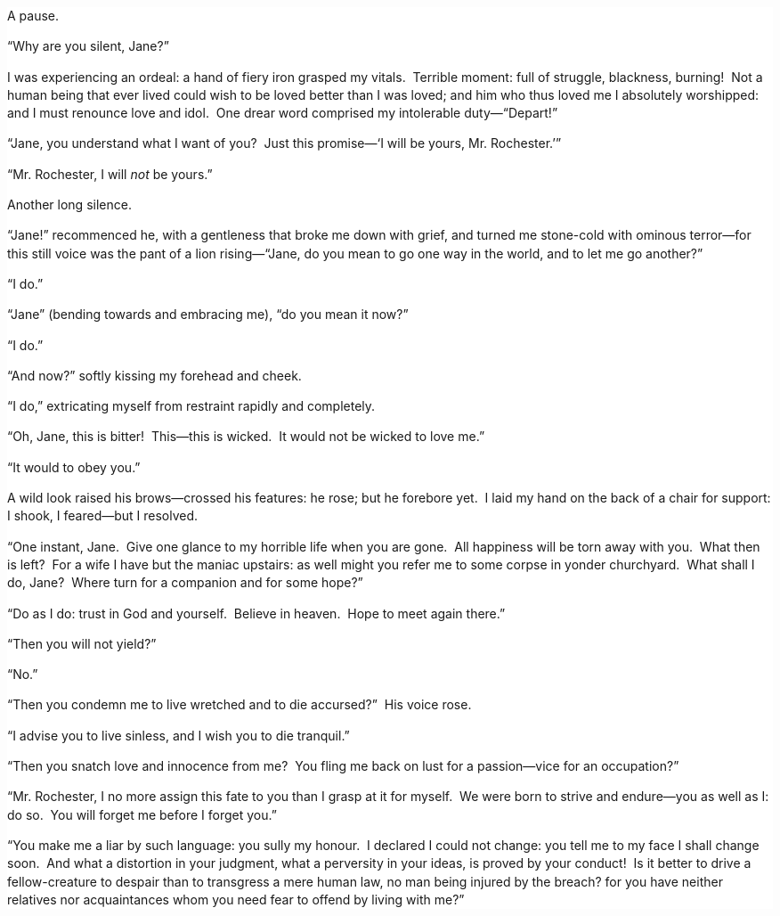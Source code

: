 A pause.

“Why are you silent, Jane?”

I was experiencing an ordeal: a hand of fiery iron grasped my vitals.  Terrible moment: full of struggle, blackness, burning!  Not a human being that ever lived could wish to be loved better than I was loved; and him who thus loved me I absolutely worshipped: and I must renounce love and idol.  One drear word comprised my intolerable duty—“Depart!”

“Jane, you understand what I want of you?  Just this promise—‘I will be yours, Mr. Rochester.’”

“Mr. Rochester, I will _not_ be yours.”

Another long silence.

“Jane!” recommenced he, with a gentleness that broke me down with grief, and turned me stone-cold with ominous terror—for this still voice was the pant of a lion rising—“Jane, do you mean to go one way in the world, and to let me go another?”

“I do.”

“Jane” (bending towards and embracing me), “do you mean it now?”

“I do.”

“And now?” softly kissing my forehead and cheek.

“I do,” extricating myself from restraint rapidly and completely.

“Oh, Jane, this is bitter!  This—this is wicked.  It would not be wicked to love me.”

“It would to obey you.”

A wild look raised his brows—crossed his features: he rose; but he forebore yet.  I laid my hand on the back of a chair for support: I shook, I feared—but I resolved.

“One instant, Jane.  Give one glance to my horrible life when you are gone.  All happiness will be torn away with you.  What then is left?  For a wife I have but the maniac upstairs: as well might you refer me to some corpse in yonder churchyard.  What shall I do, Jane?  Where turn for a companion and for some hope?”

“Do as I do: trust in God and yourself.  Believe in heaven.  Hope to meet again there.”

“Then you will not yield?”

“No.”

“Then you condemn me to live wretched and to die accursed?”  His voice rose.

“I advise you to live sinless, and I wish you to die tranquil.”

“Then you snatch love and innocence from me?  You fling me back on lust for a passion—vice for an occupation?”

“Mr. Rochester, I no more assign this fate to you than I grasp at it for myself.  We were born to strive and endure—you as well as I: do so.  You will forget me before I forget you.”

“You make me a liar by such language: you sully my honour.  I declared I could not change: you tell me to my face I shall change soon.  And what a distortion in your judgment, what a perversity in your ideas, is proved by your conduct!  Is it better to drive a fellow-creature to despair than to transgress a mere human law, no man being injured by the breach? for you have neither relatives nor acquaintances whom you need fear to offend by living with me?”

